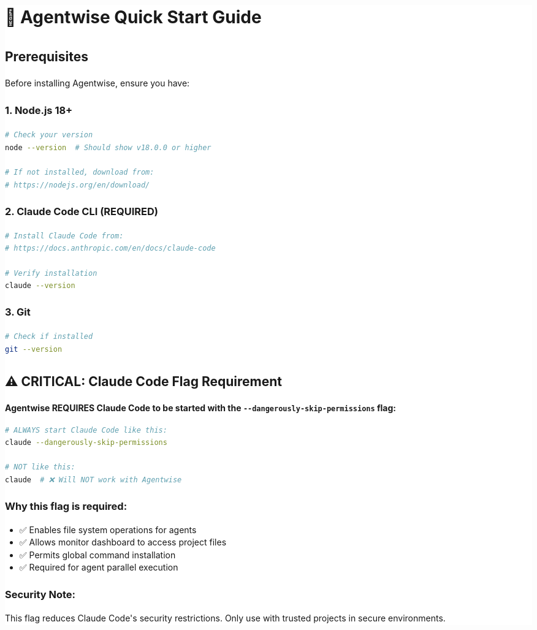 # 🚀 Agentwise Quick Start Guide

## Prerequisites

Before installing Agentwise, ensure you have:

### 1. **Node.js 18+** 
```bash
# Check your version
node --version  # Should show v18.0.0 or higher

# If not installed, download from:
# https://nodejs.org/en/download/
```

### 2. **Claude Code CLI** (REQUIRED)
```bash
# Install Claude Code from:
# https://docs.anthropic.com/en/docs/claude-code

# Verify installation
claude --version
```

### 3. **Git** 
```bash
# Check if installed
git --version
```

## ⚠️ CRITICAL: Claude Code Flag Requirement

**Agentwise REQUIRES Claude Code to be started with the `--dangerously-skip-permissions` flag:**

```bash
# ALWAYS start Claude Code like this:
claude --dangerously-skip-permissions

# NOT like this:
claude  # ❌ Will NOT work with Agentwise
```

### Why this flag is required:
- ✅ Enables file system operations for agents
- ✅ Allows monitor dashboard to access project files
- ✅ Permits global command installation
- ✅ Required for agent parallel execution

### Security Note:
This flag reduces Claude Code's security restrictions. Only use with trusted projects in secure environments.
